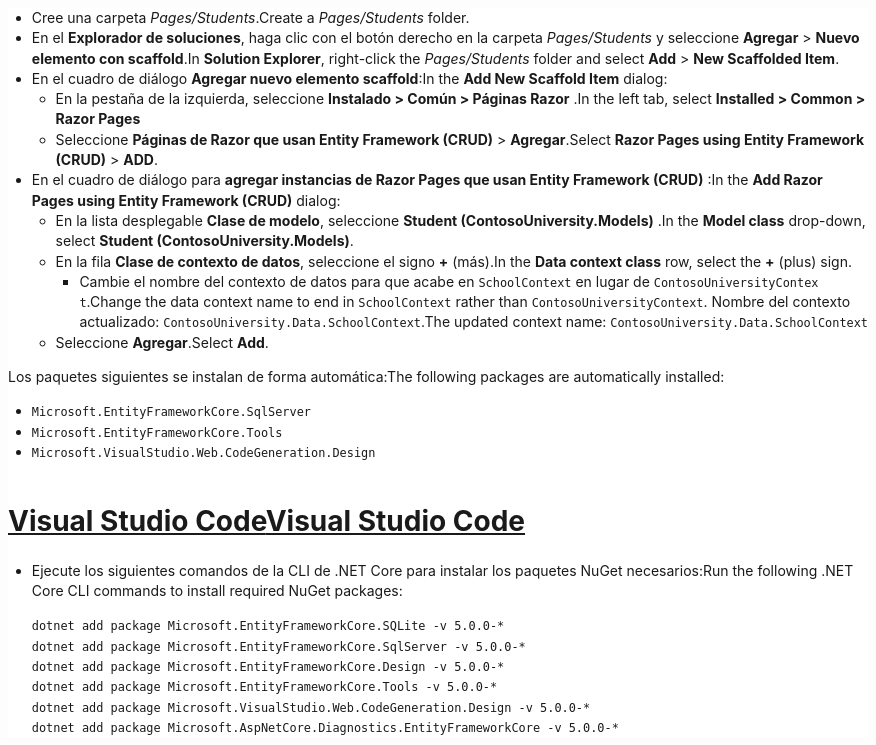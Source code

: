 * <span data-ttu-id="ed111-207">Cree una carpeta *Pages/Students*.</span><span class="sxs-lookup"><span data-stu-id="ed111-207">Create a *Pages/Students* folder.</span></span>
* <span data-ttu-id="ed111-208">En el **Explorador de soluciones**, haga clic con el botón derecho en la carpeta *Pages/Students* y seleccione **Agregar** > **Nuevo elemento con scaffold**.</span><span class="sxs-lookup"><span data-stu-id="ed111-208">In **Solution Explorer**, right-click the *Pages/Students* folder and select **Add** > **New Scaffolded Item**.</span></span>
* <span data-ttu-id="ed111-209">En el cuadro de diálogo **Agregar nuevo elemento scaffold**:</span><span class="sxs-lookup"><span data-stu-id="ed111-209">In the **Add New Scaffold Item** dialog:</span></span>
  * <span data-ttu-id="ed111-210">En la pestaña de la izquierda, seleccione **Instalado > Común > Páginas Razor** .</span><span class="sxs-lookup"><span data-stu-id="ed111-210">In the left tab, select **Installed > Common > Razor Pages**</span></span>
  * <span data-ttu-id="ed111-211">Seleccione **Páginas de Razor que usan Entity Framework (CRUD)** > **Agregar**.</span><span class="sxs-lookup"><span data-stu-id="ed111-211">Select **Razor Pages using Entity Framework (CRUD)** > **ADD**.</span></span>
* <span data-ttu-id="ed111-212">En el cuadro de diálogo para **agregar instancias de Razor Pages que usan Entity Framework (CRUD)** :</span><span class="sxs-lookup"><span data-stu-id="ed111-212">In the **Add Razor Pages using Entity Framework (CRUD)** dialog:</span></span>
  * <span data-ttu-id="ed111-213">En la lista desplegable **Clase de modelo**, seleccione **Student (ContosoUniversity.Models)** .</span><span class="sxs-lookup"><span data-stu-id="ed111-213">In the **Model class** drop-down, select **Student (ContosoUniversity.Models)**.</span></span>
  * <span data-ttu-id="ed111-214">En la fila **Clase de contexto de datos**, seleccione el signo **+** (más).</span><span class="sxs-lookup"><span data-stu-id="ed111-214">In the **Data context class** row, select the **+** (plus) sign.</span></span>
    * <span data-ttu-id="ed111-215">Cambie el nombre del contexto de datos para que acabe en `SchoolContext` en lugar de `ContosoUniversityContext`.</span><span class="sxs-lookup"><span data-stu-id="ed111-215">Change the data context name to end in `SchoolContext` rather than `ContosoUniversityContext`.</span></span> <span data-ttu-id="ed111-216">Nombre del contexto actualizado: `ContosoUniversity.Data.SchoolContext`.</span><span class="sxs-lookup"><span data-stu-id="ed111-216">The updated context name: `ContosoUniversity.Data.SchoolContext`</span></span>
   * <span data-ttu-id="ed111-217">Seleccione **Agregar**.</span><span class="sxs-lookup"><span data-stu-id="ed111-217">Select **Add**.</span></span>

<span data-ttu-id="ed111-218">Los paquetes siguientes se instalan de forma automática:</span><span class="sxs-lookup"><span data-stu-id="ed111-218">The following packages are automatically installed:</span></span>

* `Microsoft.EntityFrameworkCore.SqlServer`
* `Microsoft.EntityFrameworkCore.Tools`
* `Microsoft.VisualStudio.Web.CodeGeneration.Design`

# <a name="visual-studio-code"></a>[<span data-ttu-id="ed111-219">Visual Studio Code</span><span class="sxs-lookup"><span data-stu-id="ed111-219">Visual Studio Code</span></span>](#tab/visual-studio-code)

* <span data-ttu-id="ed111-220">Ejecute los siguientes comandos de la CLI de .NET Core para instalar los paquetes NuGet necesarios:</span><span class="sxs-lookup"><span data-stu-id="ed111-220">Run the following .NET Core CLI commands to install required NuGet packages:</span></span>

  ```dotnetcli
  dotnet add package Microsoft.EntityFrameworkCore.SQLite -v 5.0.0-*
  dotnet add package Microsoft.EntityFrameworkCore.SqlServer -v 5.0.0-*
  dotnet add package Microsoft.EntityFrameworkCore.Design -v 5.0.0-*
  dotnet add package Microsoft.EntityFrameworkCore.Tools -v 5.0.0-*
  dotnet add package Microsoft.VisualStudio.Web.CodeGeneration.Design -v 5.0.0-*
  dotnet add package Microsoft.AspNetCore.Diagnostics.EntityFrameworkCore -v 5.0.0-*  
  ```
